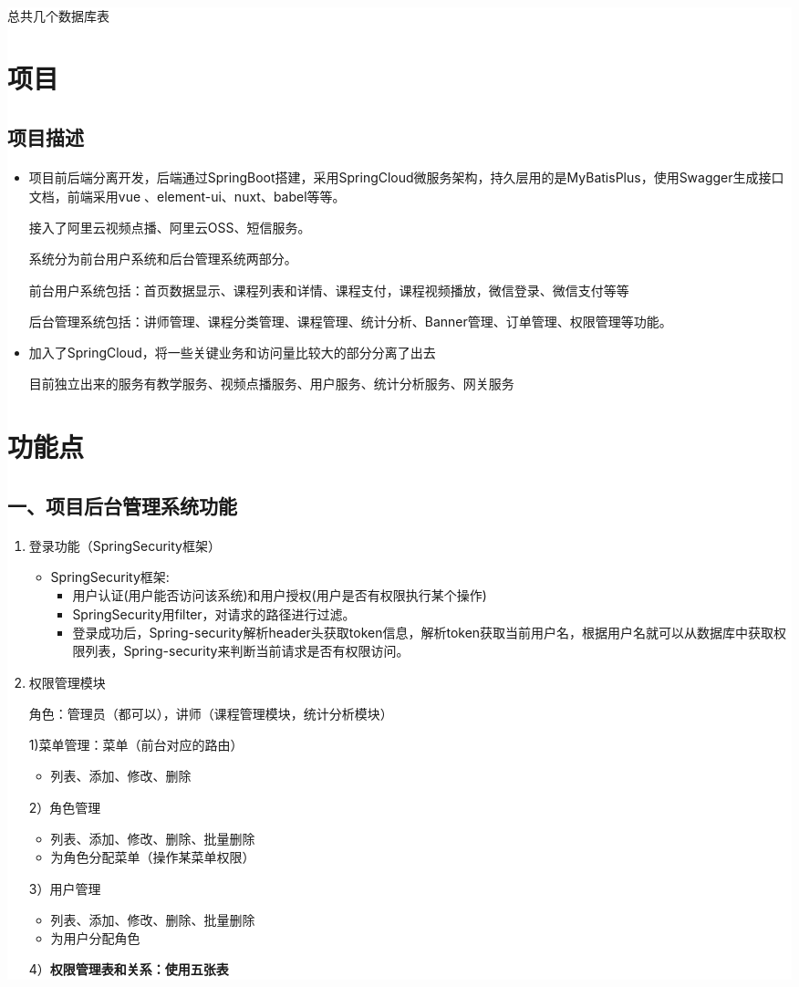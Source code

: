 总共几个数据库表

# 项目

## 项目描述

- 项目前后端分离开发，后端通过SpringBoot搭建，采用SpringCloud微服务架构，持久层用的是MyBatisPlus，使用Swagger生成接口文档，前端采用vue 、element-ui、nuxt、babel等等。

  接入了阿里云视频点播、阿里云OSS、短信服务。

  系统分为前台用户系统和后台管理系统两部分。

  前台用户系统包括：首页数据显示、课程列表和详情、课程支付，课程视频播放，微信登录、微信支付等等

  后台管理系统包括：讲师管理、课程分类管理、课程管理、统计分析、Banner管理、订单管理、权限管理等功能。

- 加入了SpringCloud，将一些关键业务和访问量比较大的部分分离了出去

  目前独立出来的服务有教学服务、视频点播服务、用户服务、统计分析服务、网关服务

# 功能点

## 一、项目后台管理系统功能

1. 登录功能（SpringSecurity框架）
   - SpringSecurity框架:
     - 用户认证(用户能否访问该系统)和用户授权(用户是否有权限执行某个操作)
     - SpringSecurity用filter，对请求的路径进行过滤。
     - 登录成功后，Spring-security解析header头获取token信息，解析token获取当前用户名，根据用户名就可以从数据库中获取权限列表，Spring-security来判断当前请求是否有权限访问。

2. 权限管理模块

   角色：管理员（都可以），讲师（课程管理模块，统计分析模块）

   1)菜单管理：菜单（前台对应的路由）

   - 列表、添加、修改、删除

   2）角色管理

   - 列表、添加、修改、删除、批量删除
   - 为角色分配菜单（操作某菜单权限）

   3）用户管理

   - 列表、添加、修改、删除、批量删除
   - 为用户分配角色

   4）**权限管理表和关系：使用五张表**
